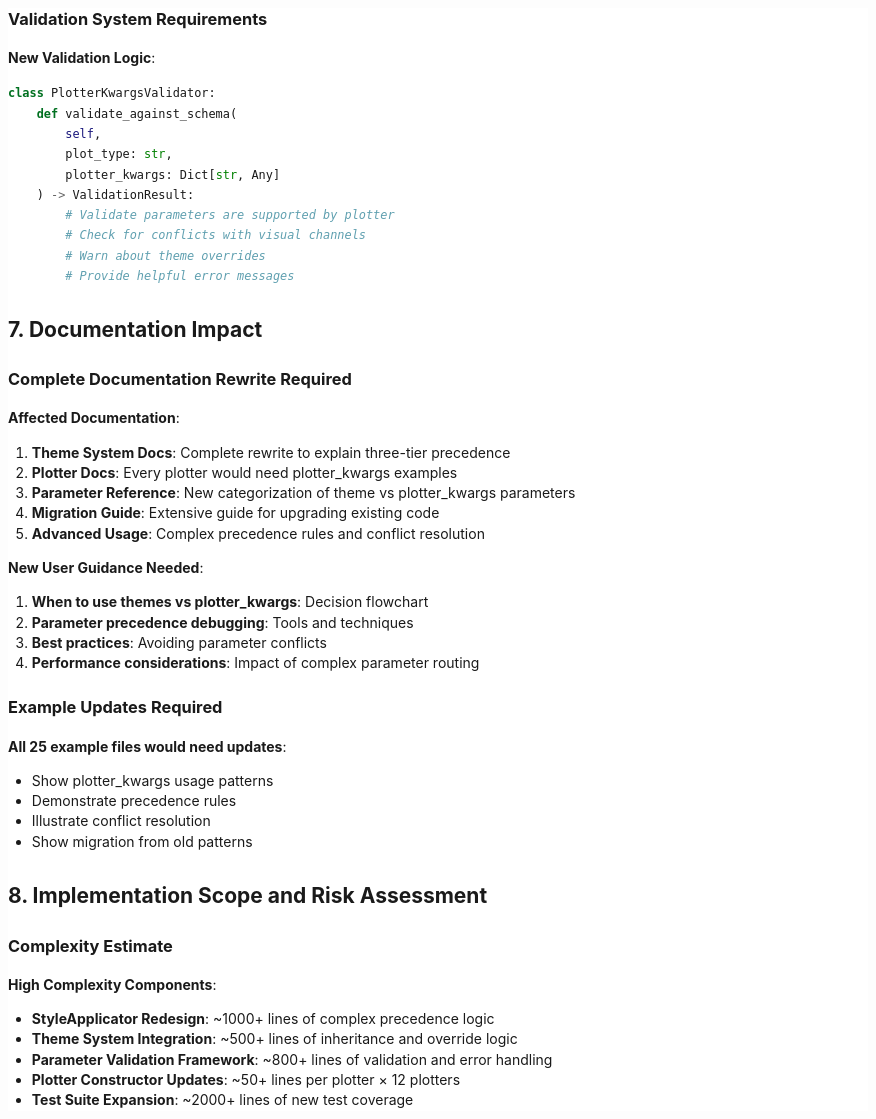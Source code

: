 ### Validation System Requirements

**New Validation Logic**:
```python
class PlotterKwargsValidator:
    def validate_against_schema(
        self, 
        plot_type: str, 
        plotter_kwargs: Dict[str, Any]
    ) -> ValidationResult:
        # Validate parameters are supported by plotter
        # Check for conflicts with visual channels
        # Warn about theme overrides
        # Provide helpful error messages
```

## 7. Documentation Impact

### Complete Documentation Rewrite Required

**Affected Documentation**:
1. **Theme System Docs**: Complete rewrite to explain three-tier precedence
2. **Plotter Docs**: Every plotter would need plotter_kwargs examples
3. **Parameter Reference**: New categorization of theme vs plotter_kwargs parameters
4. **Migration Guide**: Extensive guide for upgrading existing code
5. **Advanced Usage**: Complex precedence rules and conflict resolution

**New User Guidance Needed**:
1. **When to use themes vs plotter_kwargs**: Decision flowchart
2. **Parameter precedence debugging**: Tools and techniques
3. **Best practices**: Avoiding parameter conflicts
4. **Performance considerations**: Impact of complex parameter routing

### Example Updates Required

**All 25 example files would need updates**:
- Show plotter_kwargs usage patterns
- Demonstrate precedence rules
- Illustrate conflict resolution
- Show migration from old patterns

## 8. Implementation Scope and Risk Assessment

### Complexity Estimate

**High Complexity Components**:
- **StyleApplicator Redesign**: ~1000+ lines of complex precedence logic
- **Theme System Integration**: ~500+ lines of inheritance and override logic  
- **Parameter Validation Framework**: ~800+ lines of validation and error handling
- **Plotter Constructor Updates**: ~50+ lines per plotter × 12 plotters
- **Test Suite Expansion**: ~2000+ lines of new test coverage
